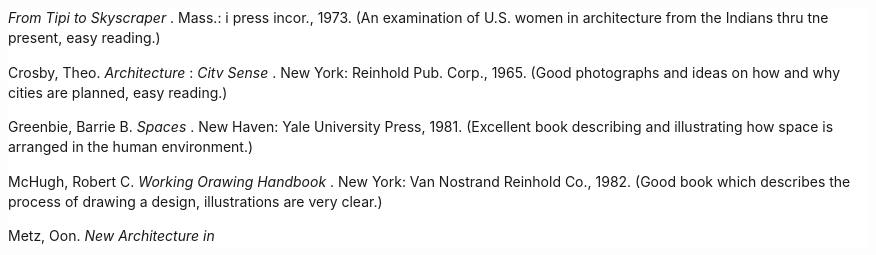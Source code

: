    <i>
    From
   </i>
   <i>
    Tipi
   </i>
   <i>
    to
   </i>
   <i>
    Skyscraper
   </i>
   . Mass.: i press incor., 1973. (An examination of U.S. women in architecture from the Indians thru tne present, easy reading.)
  </p>
  <p>
   Crosby, Theo.
   <i>
    Architecture
   </i>
   :
   <i>
    Citv
   </i>
   <i>
    Sense
   </i>
   . New York: Reinhold Pub. Corp., 1965. (Good photographs and ideas on how and why cities are planned, easy reading.)
  </p>
  <p>
   Greenbie, Barrie B.
   <i>
    Spaces
   </i>
   . New Haven: Yale University Press, 1981. (Excellent book describing and illustrating how space is arranged in the human environment.)
  </p>
  <p>
   McHugh, Robert C.
   <i>
    Working
   </i>
   <i>
    Orawing
   </i>
   <i>
    Handbook
   </i>
   . New York: Van Nostrand Reinhold Co., 1982. (Good book which describes the process of drawing a design, illustrations are very clear.)
  </p>
  <p>
   Metz, Oon.
   <i>
    New
   </i>
   <i>
    Architecture
   </i>
   <i>
    in
   </i>
   <i>